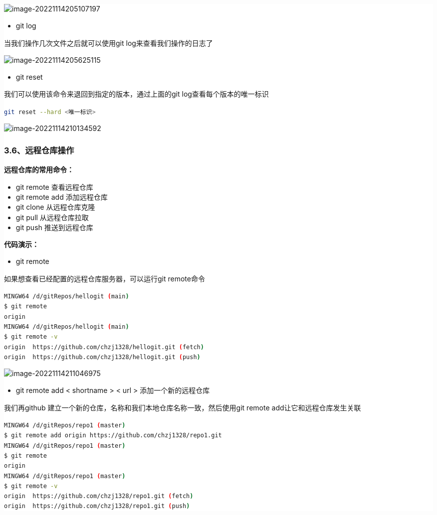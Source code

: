 ![image-20221114205107197](https://edu-1328.oss-cn-hangzhou.aliyuncs.com/img/image-20221114205107197.png)

- git log

当我们操作几次文件之后就可以使用git log来查看我们操作的日志了

![image-20221114205625115](https://edu-1328.oss-cn-hangzhou.aliyuncs.com/img/image-20221114205625115.png)

- git reset

我们可以使用该命令来退回到指定的版本，通过上面的git log查看每个版本的唯一标识

```sh
git reset --hard <唯一标识>
```

![image-20221114210134592](https://edu-1328.oss-cn-hangzhou.aliyuncs.com/img/image-20221114210134592.png)

### 3.6、远程仓库操作

**远程仓库的常用命令：**

- git remote                         查看远程仓库
- git remote add                 添加远程仓库
- git clone                            从远程仓库克隆
- git pull                               从远程仓库拉取
- git push                             推送到远程仓库        

**代码演示：**

- git remote 

如果想查看已经配置的远程仓库服务器，可以运行git remote命令

```sh
MINGW64 /d/gitRepos/hellogit (main)
$ git remote
origin
MINGW64 /d/gitRepos/hellogit (main)
$ git remote -v
origin  https://github.com/chzj1328/hellogit.git (fetch)
origin  https://github.com/chzj1328/hellogit.git (push)
```

![image-20221114211046975](https://edu-1328.oss-cn-hangzhou.aliyuncs.com/img/image-20221114211046975.png)

- git remote add < shortname > < url > 添加一个新的远程仓库

我们再github 建立一个新的仓库，名称和我们本地仓库名称一致，然后使用git remote add让它和远程仓库发生关联

```sh
MINGW64 /d/gitRepos/repo1 (master)
$ git remote add origin https://github.com/chzj1328/repo1.git
MINGW64 /d/gitRepos/repo1 (master)
$ git remote
origin
MINGW64 /d/gitRepos/repo1 (master)
$ git remote -v
origin  https://github.com/chzj1328/repo1.git (fetch)
origin  https://github.com/chzj1328/repo1.git (push)
```
